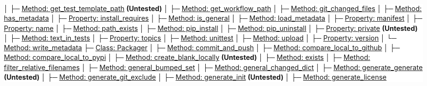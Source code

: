 │  ├─ <a href='https://github.com/ManderaGeneral/generalpackager/blob/156f9ec/generalpackager/api/local_repo.py#L1'>Method: get_test_template_path</a> <b>(Untested)</b>
│  ├─ <a href='https://github.com/ManderaGeneral/generalpackager/blob/156f9ec/generalpackager/api/local_repo.py#L1'>Method: get_workflow_path</a>
│  ├─ <a href='https://github.com/ManderaGeneral/generalpackager/blob/156f9ec/generalpackager/api/local_repo.py#L1'>Method: git_changed_files</a>
│  ├─ <a href='https://github.com/ManderaGeneral/generalpackager/blob/156f9ec/generalpackager/api/local_repo.py#L1'>Method: has_metadata</a>
│  ├─ <a href='https://github.com/ManderaGeneral/generalpackager/blob/156f9ec/generalpackager/api/local_repo.py#L1'>Property: install_requires</a>
│  ├─ <a href='https://github.com/ManderaGeneral/generalpackager/blob/156f9ec/generalpackager/api/shared.py#L1'>Method: is_general</a>
│  ├─ <a href='https://github.com/ManderaGeneral/generalpackager/blob/156f9ec/generalpackager/api/local_repo.py#L1'>Method: load_metadata</a>
│  ├─ <a href='https://github.com/ManderaGeneral/generalpackager/blob/156f9ec/generalpackager/api/local_repo.py#L1'>Property: manifest</a>
│  ├─ <a href='https://github.com/ManderaGeneral/generalpackager/blob/156f9ec/generalpackager/api/local_repo.py#L1'>Property: name</a>
│  ├─ <a href='https://github.com/ManderaGeneral/generalpackager/blob/156f9ec/generalpackager/api/local_repo.py#L1'>Method: path_exists</a>
│  ├─ <a href='https://github.com/ManderaGeneral/generalpackager/blob/156f9ec/generalpackager/api/local_repo.py#L1'>Method: pip_install</a>
│  ├─ <a href='https://github.com/ManderaGeneral/generalpackager/blob/156f9ec/generalpackager/api/local_repo.py#L1'>Method: pip_uninstall</a>
│  ├─ <a href='https://github.com/ManderaGeneral/generalpackager/blob/156f9ec/generalpackager/api/local_repo.py#L1'>Property: private</a> <b>(Untested)</b>
│  ├─ <a href='https://github.com/ManderaGeneral/generalpackager/blob/156f9ec/generalpackager/api/local_repo.py#L1'>Method: text_in_tests</a>
│  ├─ <a href='https://github.com/ManderaGeneral/generalpackager/blob/156f9ec/generalpackager/api/local_repo.py#L1'>Property: topics</a>
│  ├─ <a href='https://github.com/ManderaGeneral/generalpackager/blob/156f9ec/generalpackager/api/local_repo.py#L1'>Method: unittest</a>
│  ├─ <a href='https://github.com/ManderaGeneral/generalpackager/blob/156f9ec/generalpackager/api/local_repo.py#L1'>Method: upload</a>
│  ├─ <a href='https://github.com/ManderaGeneral/generalpackager/blob/156f9ec/generalpackager/api/local_repo.py#L1'>Property: version</a>
│  └─ <a href='https://github.com/ManderaGeneral/generalpackager/blob/156f9ec/generalpackager/api/local_repo.py#L1'>Method: write_metadata</a>
├─ <a href='https://github.com/ManderaGeneral/generalpackager/blob/156f9ec/generalpackager/packager.py#L1'>Class: Packager</a>
│  ├─ <a href='https://github.com/ManderaGeneral/generalpackager/blob/156f9ec/generalpackager/packager_github.py#L1'>Method: commit_and_push</a>
│  ├─ <a href='https://github.com/ManderaGeneral/generalpackager/blob/156f9ec/generalpackager/packager_files.py#L1'>Method: compare_local_to_github</a>
│  ├─ <a href='https://github.com/ManderaGeneral/generalpackager/blob/156f9ec/generalpackager/packager_files.py#L1'>Method: compare_local_to_pypi</a>
│  ├─ <a href='https://github.com/ManderaGeneral/generalpackager/blob/156f9ec/generalpackager/packager_files.py#L1'>Method: create_blank_locally</a> <b>(Untested)</b>
│  ├─ <a href='https://github.com/ManderaGeneral/generalpackager/blob/156f9ec/generalpackager/packager.py#L1'>Method: exists</a>
│  ├─ <a href='https://github.com/ManderaGeneral/generalpackager/blob/156f9ec/generalpackager/packager_files.py#L1'>Method: filter_relative_filenames</a>
│  ├─ <a href='https://github.com/ManderaGeneral/generalpackager/blob/156f9ec/generalpackager/packager_relations.py#L1'>Method: general_bumped_set</a>
│  ├─ <a href='https://github.com/ManderaGeneral/generalpackager/blob/156f9ec/generalpackager/packager_relations.py#L1'>Method: general_changed_dict</a>
│  ├─ <a href='https://github.com/ManderaGeneral/generalpackager/blob/156f9ec/generalpackager/packager_files.py#L1'>Method: generate_generate</a> <b>(Untested)</b>
│  ├─ <a href='https://github.com/ManderaGeneral/generalpackager/blob/156f9ec/generalpackager/packager_files.py#L1'>Method: generate_git_exclude</a>
│  ├─ <a href='https://github.com/ManderaGeneral/generalpackager/blob/156f9ec/generalpackager/packager_files.py#L1'>Method: generate_init</a> <b>(Untested)</b>
│  ├─ <a href='https://github.com/ManderaGeneral/generalpackager/blob/156f9ec/generalpackager/packager_files.py#L1'>Method: generate_license</a>